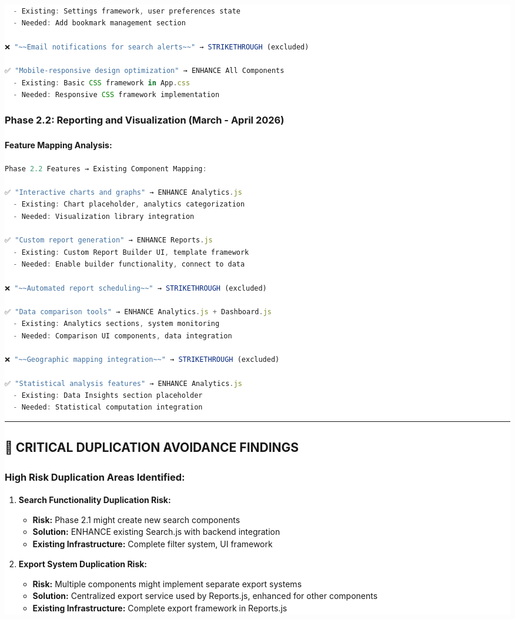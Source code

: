 ```javascript
  - Existing: Settings framework, user preferences state
  - Needed: Add bookmark management section

❌ "~~Email notifications for search alerts~~" → STRIKETHROUGH (excluded)

✅ "Mobile-responsive design optimization" → ENHANCE All Components
  - Existing: Basic CSS framework in App.css
  - Needed: Responsive CSS framework implementation
```

### **Phase 2.2: Reporting and Visualization (March - April 2026)**

#### **Feature Mapping Analysis:**
```javascript
Phase 2.2 Features → Existing Component Mapping:

✅ "Interactive charts and graphs" → ENHANCE Analytics.js
  - Existing: Chart placeholder, analytics categorization
  - Needed: Visualization library integration

✅ "Custom report generation" → ENHANCE Reports.js
  - Existing: Custom Report Builder UI, template framework
  - Needed: Enable builder functionality, connect to data

❌ "~~Automated report scheduling~~" → STRIKETHROUGH (excluded)

✅ "Data comparison tools" → ENHANCE Analytics.js + Dashboard.js
  - Existing: Analytics sections, system monitoring
  - Needed: Comparison UI components, data integration

❌ "~~Geographic mapping integration~~" → STRIKETHROUGH (excluded)

✅ "Statistical analysis features" → ENHANCE Analytics.js
  - Existing: Data Insights section placeholder
  - Needed: Statistical computation integration
```

---

## 🚨 **CRITICAL DUPLICATION AVOIDANCE FINDINGS**

### **High Risk Duplication Areas Identified:**

1. **Search Functionality Duplication Risk:**
   - **Risk:** Phase 2.1 might create new search components
   - **Solution:** ENHANCE existing Search.js with backend integration
   - **Existing Infrastructure:** Complete filter system, UI framework

2. **Export System Duplication Risk:**
   - **Risk:** Multiple components might implement separate export systems
   - **Solution:** Centralized export service used by Reports.js, enhanced for other components
   - **Existing Infrastructure:** Complete export framework in Reports.js
